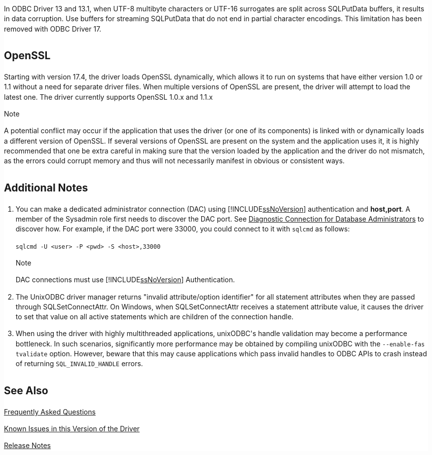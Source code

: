 In ODBC Driver 13 and 13.1, when UTF-8 multibyte characters or UTF-16 surrogates are split across SQLPutData buffers, it results in data corruption. Use buffers for streaming SQLPutData that do not end in partial character encodings. This limitation has been removed with ODBC Driver 17.

## <a name="bkmk-openssl"></a>OpenSSL
Starting with version 17.4, the driver loads OpenSSL dynamically, which allows it to run on systems that have either version 1.0 or 1.1 without a need for separate driver files. When multiple versions of OpenSSL are present, the driver will attempt to load the latest one. The driver currently supports OpenSSL 1.0.x and 1.1.x

> [!NOTE]  
> A potential conflict may occur if the application that uses the driver (or one of its components) is linked with or dynamically loads a different version of OpenSSL. If several versions of OpenSSL are present on the system and the application uses it, it is highly recommended that one be extra careful in making sure that the version loaded by the application and the driver do not mismatch, as the errors could corrupt memory and thus will not necessarily manifest in obvious or consistent ways.

## Additional Notes  

1.  You can make a dedicated administrator connection (DAC) using [!INCLUDE[ssNoVersion](../../../includes/ssnoversion-md.md)] authentication and **host,port**. A member of the Sysadmin role first needs to discover the DAC port. See [Diagnostic Connection for Database Administrators](https://docs.microsoft.com/sql/database-engine/configure-windows/diagnostic-connection-for-database-administrators#dac-port) to discover how. For example, if the DAC port were 33000, you could connect to it with `sqlcmd` as follows:  

    ```
    sqlcmd -U <user> -P <pwd> -S <host>,33000
    ```

    > [!NOTE]  
    > DAC connections must use [!INCLUDE[ssNoVersion](../../../includes/ssnoversion-md.md)] Authentication.  
    
2.  The UnixODBC driver manager returns "invalid attribute/option identifier" for all statement attributes when they are passed through SQLSetConnectAttr. On Windows, when SQLSetConnectAttr receives a statement attribute value, it causes the driver to set that value on all active statements which are children of the connection handle.  

3.  When using the driver with highly multithreaded applications, unixODBC's handle validation may become a performance bottleneck. In such scenarios, significantly more performance may be obtained by compiling unixODBC with the `--enable-fastvalidate` option. However, beware that this may cause applications which pass invalid handles to ODBC APIs to crash instead of returning `SQL_INVALID_HANDLE` errors.

## See Also  
[Frequently Asked Questions](../../../connect/odbc/linux-mac/frequently-asked-questions-faq-for-odbc-linux.md)

[Known Issues in this Version of the Driver](../../../connect/odbc/linux-mac/known-issues-in-this-version-of-the-driver.md)

[Release Notes](../../../connect/odbc/linux-mac/release-notes-odbc-sql-server-linux-mac.md)
